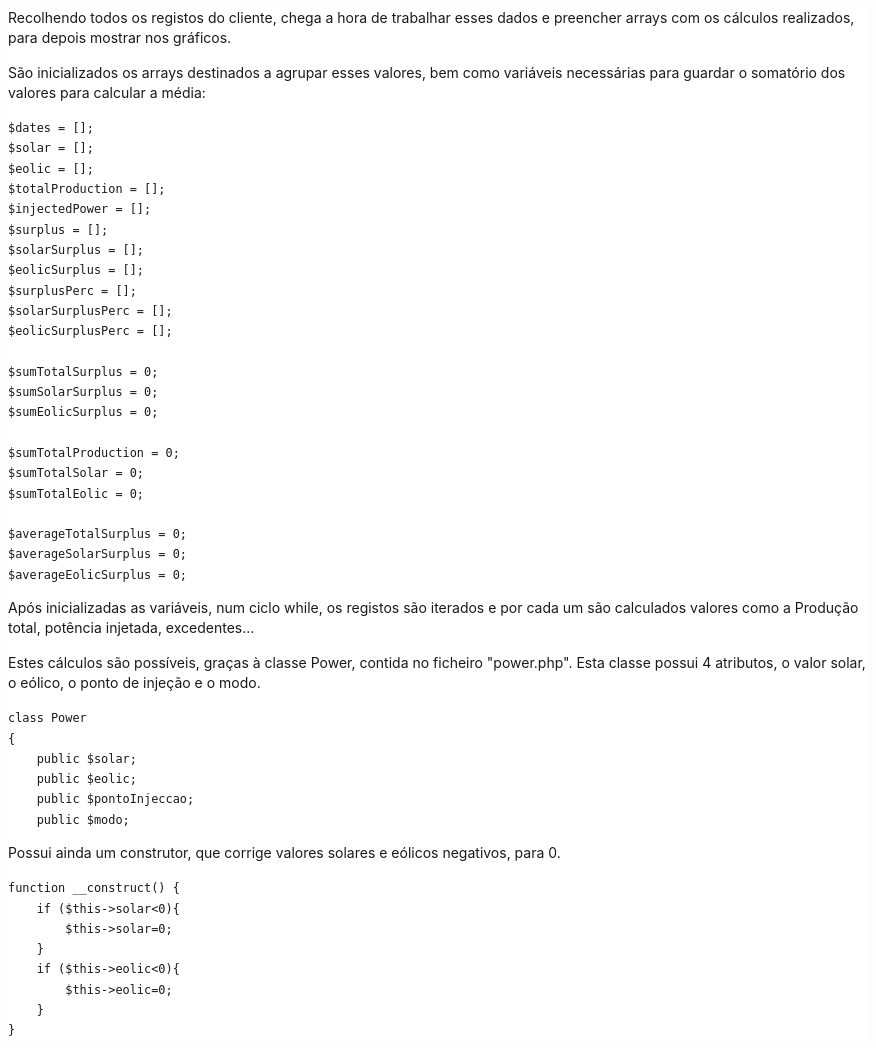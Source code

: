 Recolhendo todos os registos do cliente, chega a hora de trabalhar esses dados e preencher arrays com os cálculos realizados, para depois mostrar nos gráficos.

São inicializados os arrays destinados a agrupar esses valores, bem como variáveis necessárias para guardar o somatório dos valores para calcular a média:

```
$dates = [];
$solar = [];
$eolic = [];
$totalProduction = [];
$injectedPower = [];
$surplus = [];
$solarSurplus = [];
$eolicSurplus = [];
$surplusPerc = [];
$solarSurplusPerc = [];
$eolicSurplusPerc = [];

$sumTotalSurplus = 0;
$sumSolarSurplus = 0;
$sumEolicSurplus = 0;

$sumTotalProduction = 0;
$sumTotalSolar = 0;
$sumTotalEolic = 0;

$averageTotalSurplus = 0;
$averageSolarSurplus = 0;
$averageEolicSurplus = 0;
```

Após inicializadas as variáveis, num ciclo while, os registos são iterados e por cada um são calculados valores como a Produção total, potência injetada, excedentes...

Estes cálculos são possíveis, graças à classe Power, contida no ficheiro "power.php". Esta classe possui 4 atributos, o valor solar, o eólico, o ponto de injeção e o modo.

```
class Power
{
    public $solar;
    public $eolic;
    public $pontoInjeccao;
    public $modo;
```

Possui ainda um construtor, que corrige valores solares e eólicos negativos, para 0.

```
function __construct() {
    if ($this->solar<0){
        $this->solar=0;
    }
    if ($this->eolic<0){
        $this->eolic=0;
    }
}
```
